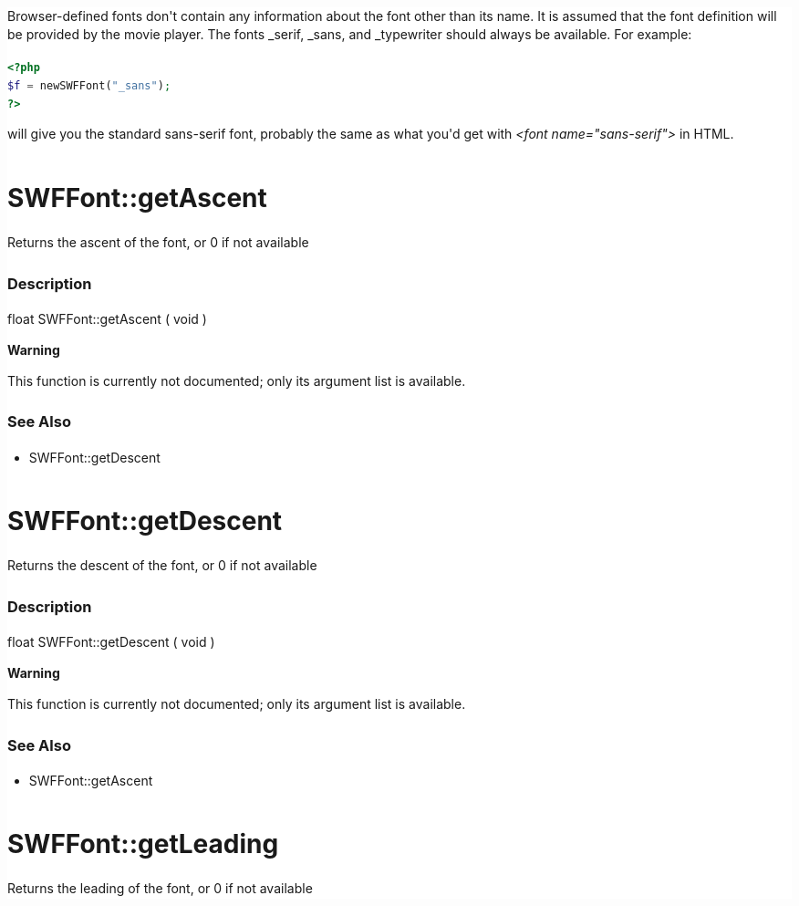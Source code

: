 Browser-defined fonts don't contain any information about the font other
than its name. It is assumed that the font definition will be provided
by the movie player. The fonts \_serif, \_sans, and \_typewriter should
always be available. For example:

``` php
<?php
$f = newSWFFont("_sans"); 
?>
```

will give you the standard sans-serif font, probably the same as what
you'd get with *\<font name="sans-serif"\>* in HTML.

SWFFont::getAscent
==================

Returns the ascent of the font, or 0 if not available

### Description

<span class="type">float</span> <span
class="methodname">SWFFont::getAscent</span> ( <span
class="methodparam">void</span> )

**Warning**

This function is currently not documented; only its argument list is
available.

### See Also

-   <span class="function">SWFFont::getDescent</span>

SWFFont::getDescent
===================

Returns the descent of the font, or 0 if not available

### Description

<span class="type">float</span> <span
class="methodname">SWFFont::getDescent</span> ( <span
class="methodparam">void</span> )

**Warning**

This function is currently not documented; only its argument list is
available.

### See Also

-   <span class="function">SWFFont::getAscent</span>

SWFFont::getLeading
===================

Returns the leading of the font, or 0 if not available
